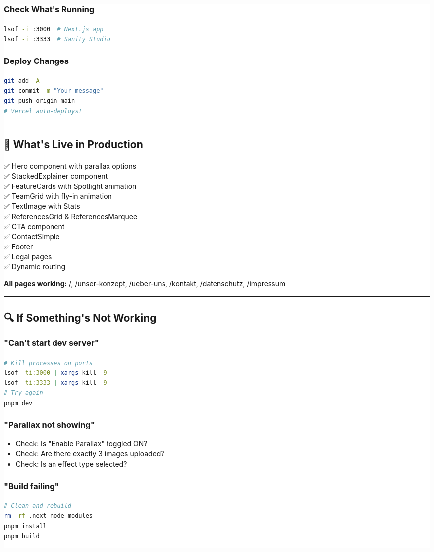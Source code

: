 ### Check What's Running
```bash
lsof -i :3000  # Next.js app
lsof -i :3333  # Sanity Studio
```

### Deploy Changes
```bash
git add -A
git commit -m "Your message"
git push origin main
# Vercel auto-deploys!
```

---

## 🎨 **What's Live in Production**

✅ Hero component with parallax options  
✅ StackedExplainer component  
✅ FeatureCards with Spotlight animation  
✅ TeamGrid with fly-in animation  
✅ TextImage with Stats  
✅ ReferencesGrid & ReferencesMarquee  
✅ CTA component  
✅ ContactSimple  
✅ Footer  
✅ Legal pages  
✅ Dynamic routing  

**All pages working:** /, /unser-konzept, /ueber-uns, /kontakt, /datenschutz, /impressum

---

## 🔍 **If Something's Not Working**

### "Can't start dev server"
```bash
# Kill processes on ports
lsof -ti:3000 | xargs kill -9
lsof -ti:3333 | xargs kill -9
# Try again
pnpm dev
```

### "Parallax not showing"
- Check: Is "Enable Parallax" toggled ON?
- Check: Are there exactly 3 images uploaded?
- Check: Is an effect type selected?

### "Build failing"
```bash
# Clean and rebuild
rm -rf .next node_modules
pnpm install
pnpm build
```

---